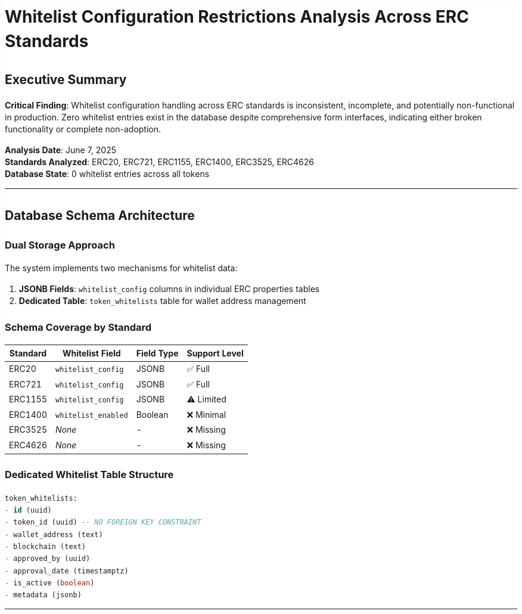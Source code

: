 # Whitelist Configuration Restrictions Analysis Across ERC Standards

## Executive Summary

**Critical Finding**: Whitelist configuration handling across ERC standards is inconsistent, incomplete, and potentially non-functional in production. Zero whitelist entries exist in the database despite comprehensive form interfaces, indicating either broken functionality or complete non-adoption.

**Analysis Date**: June 7, 2025  
**Standards Analyzed**: ERC20, ERC721, ERC1155, ERC1400, ERC3525, ERC4626  
**Database State**: 0 whitelist entries across all tokens

---

## Database Schema Architecture

### Dual Storage Approach
The system implements two mechanisms for whitelist data:

1. **JSONB Fields**: `whitelist_config` columns in individual ERC properties tables
2. **Dedicated Table**: `token_whitelists` table for wallet address management

### Schema Coverage by Standard

| Standard | Whitelist Field | Field Type | Support Level |
|----------|----------------|------------|---------------|
| ERC20 | `whitelist_config` | JSONB | ✅ Full |
| ERC721 | `whitelist_config` | JSONB | ✅ Full |
| ERC1155 | `whitelist_config` | JSONB | ⚠️ Limited |
| ERC1400 | `whitelist_enabled` | Boolean | ❌ Minimal |
| ERC3525 | *None* | - | ❌ Missing |
| ERC4626 | *None* | - | ❌ Missing |

### Dedicated Whitelist Table Structure
```sql
token_whitelists:
- id (uuid)
- token_id (uuid) -- NO FOREIGN KEY CONSTRAINT
- wallet_address (text)
- blockchain (text)
- approved_by (uuid)
- approval_date (timestamptz)
- is_active (boolean)
- metadata (jsonb)
```

---